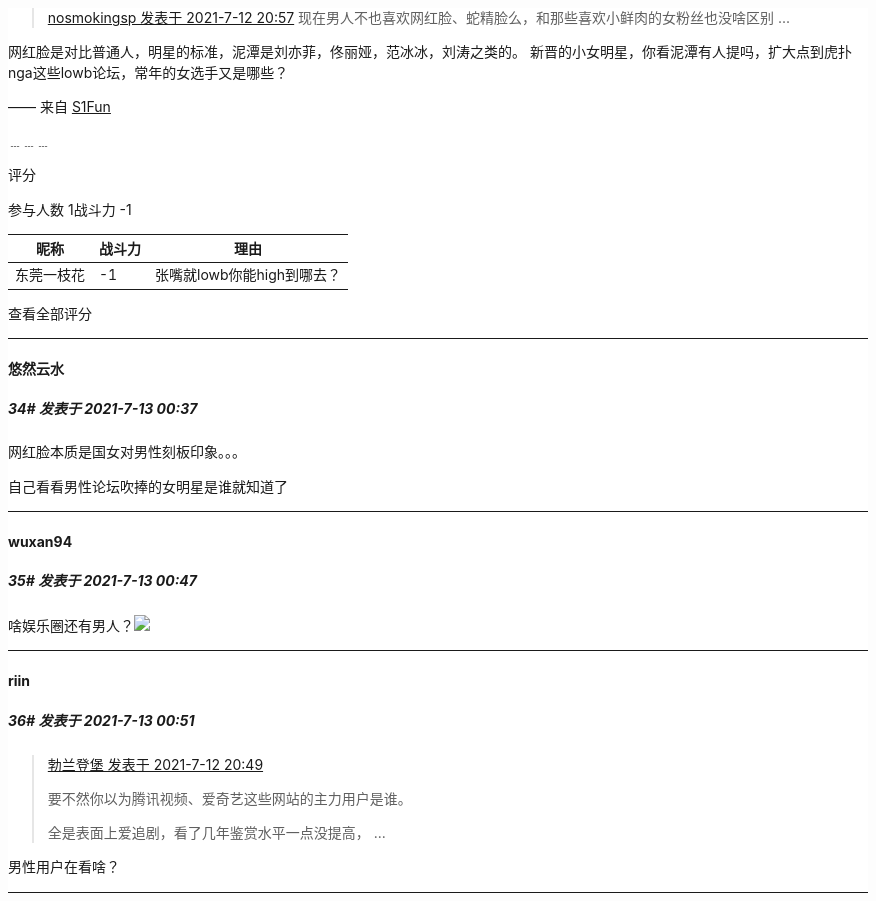 <blockquote><a href="httphttps://bbs.saraba1st.com/2b/forum.php?mod=redirect&amp;goto=findpost&amp;pid=51936081&amp;ptid=2015102" target="_blank">nosmokingsp 发表于 2021-7-12 20:57</a>
现在男人不也喜欢网红脸、蛇精脸么，和那些喜欢小鲜肉的女粉丝也没啥区别 ...</blockquote>
网红脸是对比普通人，明星的标准，泥潭是刘亦菲，佟丽娅，范冰冰，刘涛之类的。
新晋的小女明星，你看泥潭有人提吗，扩大点到虎扑nga这些lowb论坛，常年的女选手又是哪些？

—— 来自 [S1Fun](https://s1fun.koalcat.com)


﹍﹍﹍

评分


 参与人数 1战斗力 -1

|昵称|战斗力|理由|
|----|---|---|
| 东莞一枝花|-1|张嘴就lowb你能high到哪去？|


查看全部评分


*****

####  悠然云水  
##### 34#       发表于 2021-7-13 00:37


网红脸本质是国女对男性刻板印象。。。


自己看看男性论坛吹捧的女明星是谁就知道了


*****

####  wuxan94  
##### 35#       发表于 2021-7-13 00:47


啥娱乐圈还有男人？<img src="https://static.saraba1st.com/image/smiley/face2017/067.png" referrerpolicy="no-referrer">


*****

####  riin  
##### 36#       发表于 2021-7-13 00:51


<blockquote><a href="httphttps://bbs.saraba1st.com/2b/forum.php?mod=redirect&amp;goto=findpost&amp;pid=51935971&amp;ptid=2015102" target="_blank">勃兰登堡 发表于 2021-7-12 20:49</a>

要不然你以为腾讯视频、爱奇艺这些网站的主力用户是谁。

全是表面上爱追剧，看了几年鉴赏水平一点没提高， ...</blockquote>
男性用户在看啥？


*****
